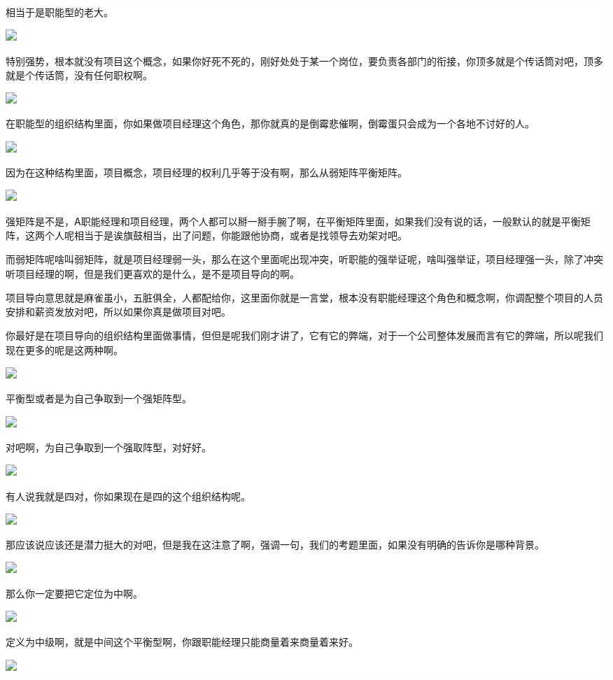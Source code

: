相当于是职能型的老大。

![](img/6d120346cf732d1736f4b752f2f52989_313.png)

特别强势，根本就没有项目这个概念，如果你好死不死的，刚好处处于某一个岗位，要负责各部门的衔接，你顶多就是个传话筒对吧，顶多就是个传话筒，没有任何职权啊。



![](img/6d120346cf732d1736f4b752f2f52989_315.png)

在职能型的组织结构里面，你如果做项目经理这个角色，那你就真的是倒霉悲催啊，倒霉蛋只会成为一个各地不讨好的人。



![](img/6d120346cf732d1736f4b752f2f52989_317.png)

因为在这种结构里面，项目概念，项目经理的权利几乎等于没有啊，那么从弱矩阵平衡矩阵。

![](img/6d120346cf732d1736f4b752f2f52989_319.png)

强矩阵是不是，A职能经理和项目经理，两个人都可以掰一掰手腕了啊，在平衡矩阵里面，如果我们没有说的话，一般默认的就是平衡矩阵，这两个人呢相当于是诶旗鼓相当，出了问题，你能跟他协商，或者是找领导去劝架对吧。

而弱矩阵呢啥叫弱矩阵，就是项目经理弱一头，那么在这个里面呢出现冲突，听职能的强举证呢，啥叫强举证，项目经理强一头，除了冲突听项目经理的啊，但是我们更喜欢的是什么，是不是项目导向的啊。

项目导向意思就是麻雀虽小，五脏俱全，人都配给你，这里面你就是一言堂，根本没有职能经理这个角色和概念啊，你调配整个项目的人员安排和薪资发放对吧，所以如果你真是做项目对吧。

你最好是在项目导向的组织结构里面做事情，但但是呢我们刚才讲了，它有它的弊端，对于一个公司整体发展而言有它的弊端，所以呢我们现在更多的呢是这两种啊。



![](img/6d120346cf732d1736f4b752f2f52989_321.png)

平衡型或者是为自己争取到一个强矩阵型。

![](img/6d120346cf732d1736f4b752f2f52989_323.png)

对吧啊，为自己争取到一个强取阵型，对好好。

![](img/6d120346cf732d1736f4b752f2f52989_325.png)

有人说我就是四对，你如果现在是四的这个组织结构呢。

![](img/6d120346cf732d1736f4b752f2f52989_327.png)

那应该说应该还是潜力挺大的对吧，但是我在这注意了啊，强调一句，我们的考题里面，如果没有明确的告诉你是哪种背景。



![](img/6d120346cf732d1736f4b752f2f52989_329.png)

那么你一定要把它定位为中啊。

![](img/6d120346cf732d1736f4b752f2f52989_331.png)

定义为中级啊，就是中间这个平衡型啊，你跟职能经理只能商量着来商量着来好。

![](img/6d120346cf732d1736f4b752f2f52989_333.png)
